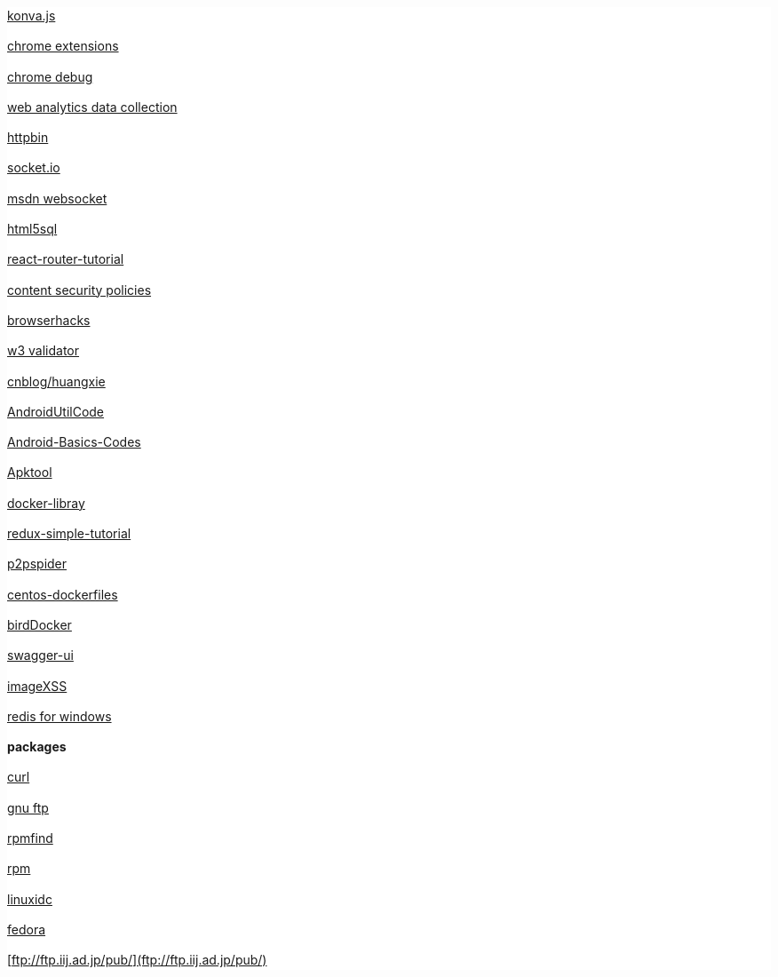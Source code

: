 [konva.js](https://konvajs.github.io/)

[chrome extensions](http://open.chrome.360.cn/extension_dev/overview.html)

[chrome debug](https://segmentfault.com/a/1190000002439648)

[web analytics data collection](http://blog.codinglabs.org/articles/how-web-analytics-data-collection-system-work.html)

[httpbin](http://httpbin.org/)

[socket.io](https://socket.io/docs/server-api/)

[msdn websocket](https://msdn.microsoft.com/library/hh673567)

[html5sql](http://html5sql.com/guide.html)

[react-router-tutorial](http://apply.gzjt.gov.cn/apply/person/forgetPasswd.html)

[content security policies](http://cspisawesome.com/content_security_policies)

[browserhacks](http://browserhacks.com/)

[w3 validator](http://validator.w3.org/checklink)

[cnblog/huangxie](http://www.cnblogs.com/huangxie/)

[AndroidUtilCode](https://github.com/Blankj/AndroidUtilCode)

[Android-Basics-Codes](https://github.com/DuGuQiuBai/Android-Basics-Codes)

[Apktool](https://ibotpeaches.github.io/Apktool/install/)

[docker-libray](https://github.com/docker-library)

[redux-simple-tutorial](https://github.com/kenberkeley/redux-simple-tutorial)

[p2pspider](https://github.com/dontcontactme/p2pspider)

[centos-dockerfiles](https://github.com/CentOS/CentOS-Dockerfiles/tree/master/nginx/centos7)

[birdDocker](https://github.com/birdben/birdDocker)

[swagger-ui](https://github.com/swagger-api/swagger-ui)

[imageXSS](https://github.com/sofish/imageXSS.js)

[redis for windows](https://github.com/MSOpenTech/redis/releases)

**packages**

[curl](https://curl.haxx.se/download/archeology/)

[gnu ftp](http://ftp.gnu.org/gnu/)

[rpmfind](http://rpmfind.net/)

[rpm](http://rpm.pbone.net/)

[linuxidc](http://linux.linuxidc.com/)

[fedora](http://dl.fedoraproject.org/pub/)

[ftp://ftp.iij.ad.jp/pub/](ftp://ftp.iij.ad.jp/pub/)
